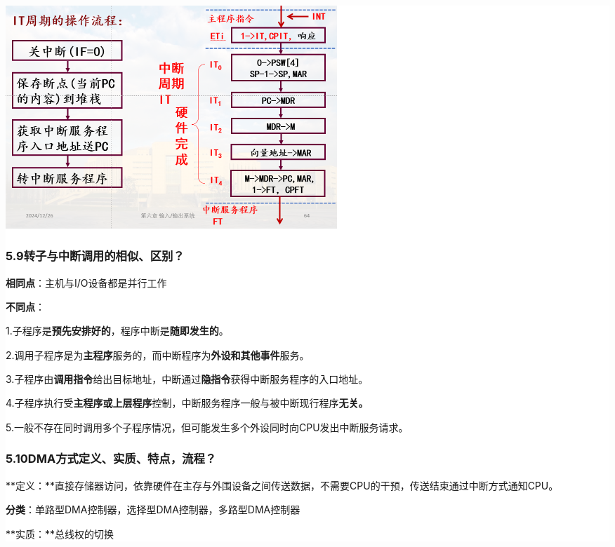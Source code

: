 <img src="image/image-20241226172228672.png" alt="image-20241226172228672" style="zoom: 50%;" />

### 5.9转子与中断调用的相似、区别？

**相同点**：主机与I/O设备都是并行工作

**不同点**：

1.子程序是**预先安排好的**，程序中断是**随即发生的**。

2.调用子程序是为**主程序**服务的，而中断程序为**外设和其他事件**服务。

3.子程序由**调用指令**给出目标地址，中断通过**隐指令**获得中断服务程序的入口地址。

4.子程序执行受**主程序或上层程序**控制，中断服务程序一般与被中断现行程序**无关。**

5.一般不存在同时调用多个子程序情况，但可能发生多个外设同时向CPU发出中断服务请求。

### 5.10DMA方式定义、实质、特点，流程？

**定义：**直接存储器访问，依靠硬件在主存与外围设备之间传送数据，不需要CPU的干预，传送结束通过中断方式通知CPU。

**分类**：单路型DMA控制器，选择型DMA控制器，多路型DMA控制器

**实质：**总线权的切换
